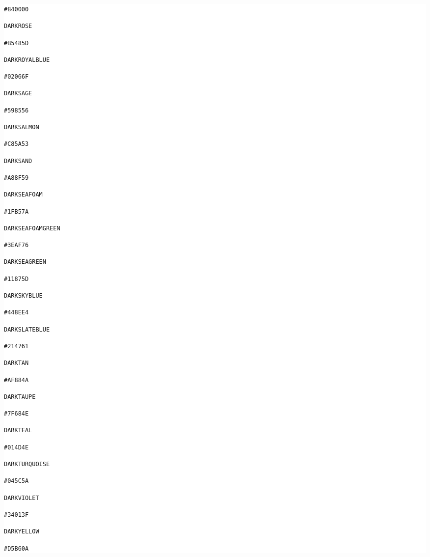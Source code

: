 `#840000`

`DARKROSE`

`#B5485D`

`DARKROYALBLUE`

`#02066F`

`DARKSAGE`

`#598556`

`DARKSALMON`

`#C85A53`

`DARKSAND`

`#A88F59`

`DARKSEAFOAM`

`#1FB57A`

`DARKSEAFOAMGREEN`

`#3EAF76`

`DARKSEAGREEN`

`#11875D`

`DARKSKYBLUE`

`#448EE4`

`DARKSLATEBLUE`

`#214761`

`DARKTAN`

`#AF884A`

`DARKTAUPE`

`#7F684E`

`DARKTEAL`

`#014D4E`

`DARKTURQUOISE`

`#045C5A`

`DARKVIOLET`

`#34013F`

`DARKYELLOW`

`#D5B60A`
